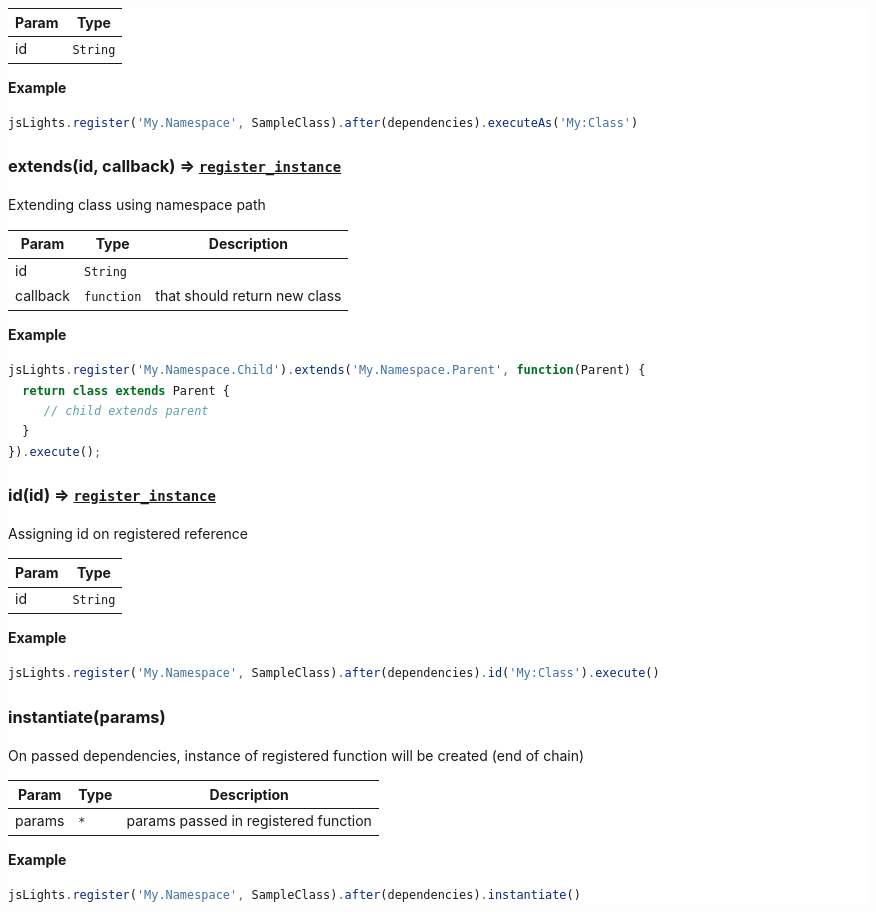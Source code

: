 
| Param | Type |
| --- | --- |
| id | <code>String</code> | 

**Example**  
```js
jsLights.register('My.Namespace', SampleClass).after(dependencies).executeAs('My:Class')
```
<a name="extends"></a>

### extends(id, callback) ⇒ <code>[register_instance](#register_instance)</code>
Extending class using namespace path


| Param | Type | Description |
| --- | --- | --- |
| id | <code>String</code> |  |
| callback | <code>function</code> | that should return new class |

**Example**  
```js
jsLights.register('My.Namespace.Child').extends('My.Namespace.Parent', function(Parent) {
  return class extends Parent {
     // child extends parent
  }
}).execute();
```
<a name="id"></a>

### id(id) ⇒ <code>[register_instance](#register_instance)</code>
Assigning id on registered reference


| Param | Type |
| --- | --- |
| id | <code>String</code> | 

**Example**  
```js
jsLights.register('My.Namespace', SampleClass).after(dependencies).id('My:Class').execute()
```
<a name="instantiate"></a>

### instantiate(params)
On passed dependencies, instance of registered function will be created (end of chain)


| Param | Type | Description |
| --- | --- | --- |
| params | <code>\*</code> | params passed in registered function |

**Example**  
```js
jsLights.register('My.Namespace', SampleClass).after(dependencies).instantiate()
```
